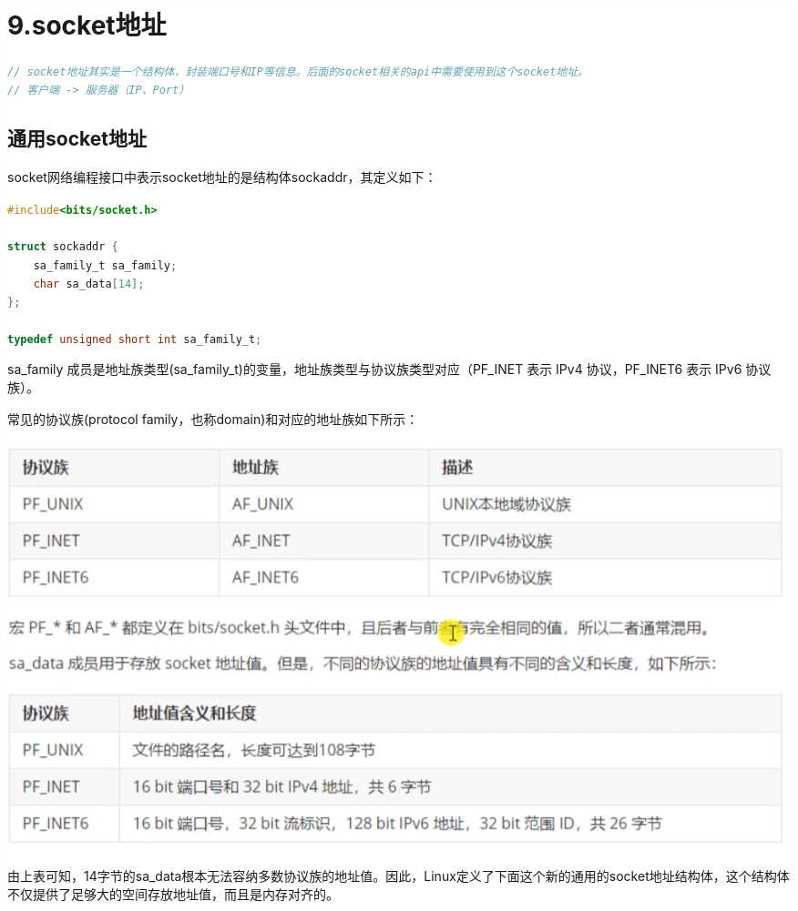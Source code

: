 # 9.socket地址

```c
// socket地址其实是一个结构体，封装端口号和IP等信息。后面的socket相关的api中需要使用到这个socket地址。
// 客户端 -> 服务器（IP、Port）
```

## 通用socket地址

socket网络编程接口中表示socket地址的是结构体sockaddr，其定义如下：

```c
#include<bits/socket.h>

struct sockaddr {
	sa_family_t sa_family;
	char sa_data[14];
};

typedef unsigned short int sa_family_t;
```

sa_family 成员是地址族类型(sa_family_t)的变量，地址族类型与协议族类型对应（PF_INET 表示 IPv4 协议，PF_INET6 表示 IPv6 协议族）。

常见的协议族(protocol family，也称domain)和对应的地址族如下所示：

![image-20230626095926226](.assets/image-20230626095926226.png)

由上表可知，14字节的sa_data根本无法容纳多数协议族的地址值。因此，Linux定义了下面这个新的通用的socket地址结构体，这个结构体不仅提供了足够大的空间存放地址值，而且是内存对齐的。
